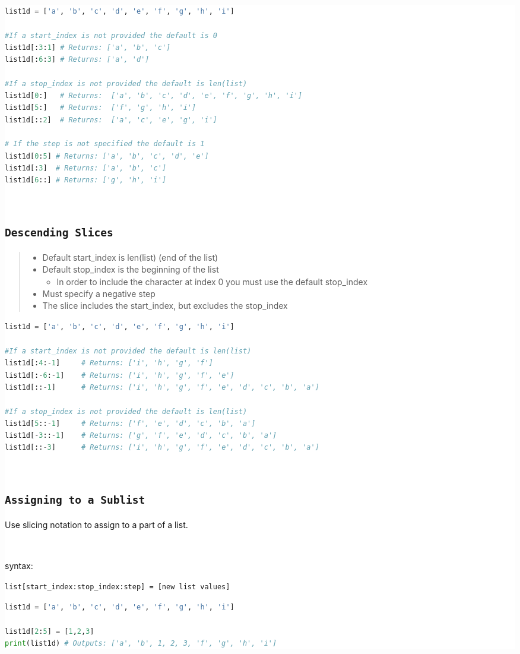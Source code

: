 ```python
list1d = ['a', 'b', 'c', 'd', 'e', 'f', 'g', 'h', 'i']

#If a start_index is not provided the default is 0
list1d[:3:1] # Returns: ['a', 'b', 'c']
list1d[:6:3] # Returns: ['a', 'd']

#If a stop_index is not provided the default is len(list)
list1d[0:]   # Returns:  ['a', 'b', 'c', 'd', 'e', 'f', 'g', 'h', 'i']
list1d[5:]   # Returns:  ['f', 'g', 'h', 'i']
list1d[::2]  # Returns:  ['a', 'c', 'e', 'g', 'i']

# If the step is not specified the default is 1 
list1d[0:5] # Returns: ['a', 'b', 'c', 'd', 'e']
list1d[:3]  # Returns: ['a', 'b', 'c']
list1d[6::] # Returns: ['g', 'h', 'i']
```

<br>

## `Descending Slices`
> * Default start_index is len(list) (end of the list)
> * Default stop_index is the beginning of the list
>   * In order to include the character at index 0 you must use the default stop_index 
> * Must specify a negative step
> * The slice includes the start_index, but excludes the stop_index


```python
list1d = ['a', 'b', 'c', 'd', 'e', 'f', 'g', 'h', 'i']

#If a start_index is not provided the default is len(list)
list1d[:4:-1]     # Returns: ['i', 'h', 'g', 'f']
list1d[:-6:-1]    # Returns: ['i', 'h', 'g', 'f', 'e']
list1d[::-1]      # Returns: ['i', 'h', 'g', 'f', 'e', 'd', 'c', 'b', 'a']

#If a stop_index is not provided the default is len(list)
list1d[5::-1]     # Returns: ['f', 'e', 'd', 'c', 'b', 'a']
list1d[-3::-1]    # Returns: ['g', 'f', 'e', 'd', 'c', 'b', 'a']
list1d[::-3]      # Returns: ['i', 'h', 'g', 'f', 'e', 'd', 'c', 'b', 'a']
```

<br>

## `Assigning to a Sublist`
Use slicing notation to assign to a part of a list.

<br>

syntax:

    list[start_index:stop_index:step] = [new list values]


```python
list1d = ['a', 'b', 'c', 'd', 'e', 'f', 'g', 'h', 'i']

list1d[2:5] = [1,2,3]
print(list1d) # Outputs: ['a', 'b', 1, 2, 3, 'f', 'g', 'h', 'i']
```

